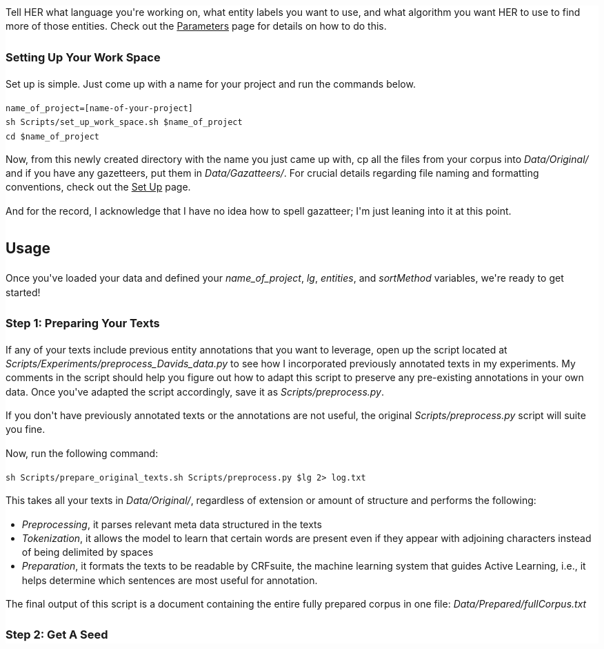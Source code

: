Tell HER what language you're working on, what entity labels you want to use, and what algorithm you want HER to use to find more of those entities. Check out the [Parameters](https://github.com/alexerdmann/HER/blob/master/Scripts/Docs/Defining_Parameters.md) page for details on how to do this.

### Setting Up Your Work Space

Set up is simple. Just come up with a name for your project and run the commands below.

```
name_of_project=[name-of-your-project]
sh Scripts/set_up_work_space.sh $name_of_project
cd $name_of_project
```

Now, from this newly created directory with the name you just came up with, cp all the files from your corpus into *Data/Original/* and if you have any gazetteers, put them in *Data/Gazatteers/*. For crucial details regarding file naming and formatting conventions, check out the [Set Up](https://github.com/alexerdmann/HER/blob/master/Scripts/Docs/Set_Up.md) page.

And for the record, I acknowledge that I have no idea how to spell gazatteer; I'm just leaning into it at this point.

## Usage

Once you've loaded your data and defined your *name_of_project*, *lg*, *entities*, and *sortMethod* variables, we're ready to get started!

### Step 1: Preparing Your Texts

If any of your texts include previous entity annotations that you want to leverage, open up the script located at *Scripts/Experiments/preprocess_Davids_data.py* to see how I incorporated previously annotated texts in my experiments. My comments in the script should help you figure out how to adapt this script to preserve any pre-existing annotations in your own data. Once you've adapted the script accordingly, save it as *Scripts/preprocess.py*.

If you don't have previously annotated texts or the annotations are not useful, the original *Scripts/preprocess.py* script will suite you fine.

Now, run the following command:

```
sh Scripts/prepare_original_texts.sh Scripts/preprocess.py $lg 2> log.txt
```

This takes all your texts in *Data/Original/*, regardless of extension or amount of structure and performs the following:
* *Preprocessing*, it parses relevant meta data structured in the texts
* *Tokenization*, it allows the model to learn that certain words are present even if they appear with adjoining characters instead of being delimited by spaces
* *Preparation*, it formats the texts to be readable by CRFsuite, the machine learning system that guides Active Learning, i.e., it helps determine which sentences are most useful for annotation.

The final output of this script is a document containing the entire fully prepared corpus in one file: *Data/Prepared/fullCorpus.txt*

### Step 2: Get A Seed
